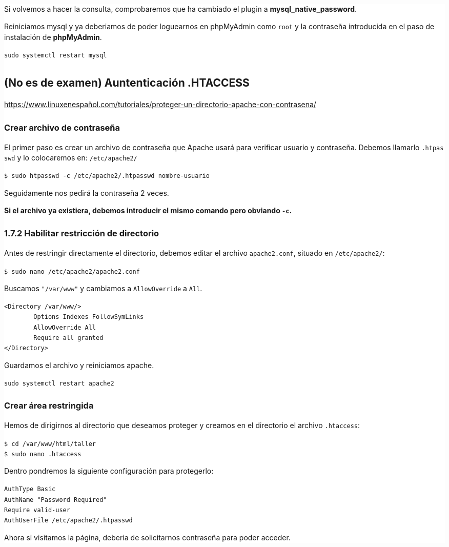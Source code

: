Si volvemos a hacer la consulta, comprobaremos que ha cambiado el plugin a **mysql_native_password**.

Reiniciamos mysql y ya deberiamos de poder loguearnos en phpMyAdmin como `root` y la contraseña introducida en el paso de instalación de **phpMyAdmin**.

~~~
sudo systemctl restart mysql
~~~


## (No es de examen) Auntenticación .HTACCESS
https://www.linuxenespañol.com/tutoriales/proteger-un-directorio-apache-con-contrasena/

### Crear archivo de contraseña
El primer paso es crear un archivo de contraseña que Apache usará para verificar usuario y contraseña. Debemos llamarlo `.htpasswd` y lo colocaremos en: `/etc/apache2/`
~~~
$ sudo htpasswd -c /etc/apache2/.htpasswd nombre-usuario
~~~
Seguidamente nos pedirá la contraseña 2 veces.

**Si el archivo ya existiera, debemos introducir el mismo comando pero obviando `-c`.**

### 1.7.2 Habilitar restricción de directorio

Antes de restringir directamente el directorio, debemos editar el archivo `apache2.conf`, situado en  `/etc/apache2/`:
~~~
$ sudo nano /etc/apache2/apache2.conf
~~~
Buscamos <Directory> `"/var/www"` y cambiamos a `AllowOverride` a `All`.

~~~
<Directory /var/www/>
        Options Indexes FollowSymLinks
        AllowOverride All
        Require all granted
</Directory>
~~~

Guardamos el archivo y reiniciamos apache.
~~~
sudo systemctl restart apache2
~~~

### Crear área restringida
Hemos de dirigirnos al directorio que deseamos proteger y creamos en el directorio el archivo `.htaccess`:

~~~
$ cd /var/www/html/taller
$ sudo nano .htaccess
~~~

Dentro pondremos la siguiente configuración para protegerlo:

~~~
AuthType Basic
AuthName "Password Required"
Require valid-user
AuthUserFile /etc/apache2/.htpasswd
~~~

Ahora si visitamos la página, deberia de solicitarnos contraseña para poder acceder.

